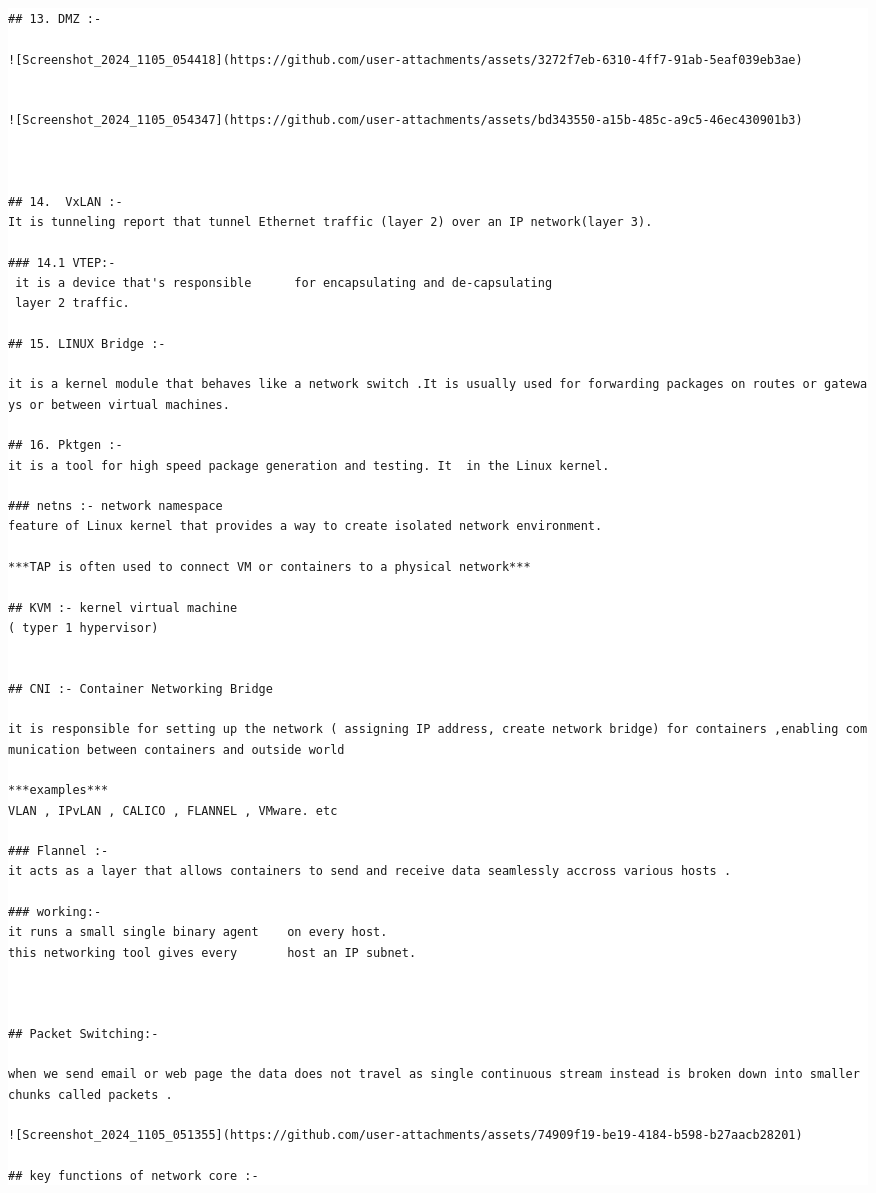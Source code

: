   ```
## 13. DMZ :- 

![Screenshot_2024_1105_054418](https://github.com/user-attachments/assets/3272f7eb-6310-4ff7-91ab-5eaf039eb3ae)

 
![Screenshot_2024_1105_054347](https://github.com/user-attachments/assets/bd343550-a15b-485c-a9c5-46ec430901b3)



## 14.  VxLAN :- 
It is tunneling report that tunnel Ethernet traffic (layer 2) over an IP network(layer 3).

  ### 14.1 VTEP:- 
   it is a device that's responsible      for encapsulating and de-capsulating
   layer 2 traffic.

## 15. LINUX Bridge :- 

it is a kernel module that behaves like a network switch .It is usually used for forwarding packages on routes or gateways or between virtual machines.

## 16. Pktgen :- 
it is a tool for high speed package generation and testing. It  in the Linux kernel.

### netns :- network namespace 
 feature of Linux kernel that provides a way to create isolated network environment.

***TAP is often used to connect VM or containers to a physical network***

## KVM :- kernel virtual machine 
( typer 1 hypervisor)


## CNI :- Container Networking Bridge 

it is responsible for setting up the network ( assigning IP address, create network bridge) for containers ,enabling communication between containers and outside world

***examples***
VLAN , IPvLAN , CALICO , FLANNEL , VMware. etc 

### Flannel :- 
it acts as a layer that allows containers to send and receive data seamlessly accross various hosts .
 
  ### working:- 
  it runs a small single binary agent    on every host.
  this networking tool gives every       host an IP subnet.

  

## Packet Switching:- 

when we send email or web page the data does not travel as single continuous stream instead is broken down into smaller chunks called packets .

![Screenshot_2024_1105_051355](https://github.com/user-attachments/assets/74909f19-be19-4184-b598-b27aacb28201)

## key functions of network core :-

  ```
